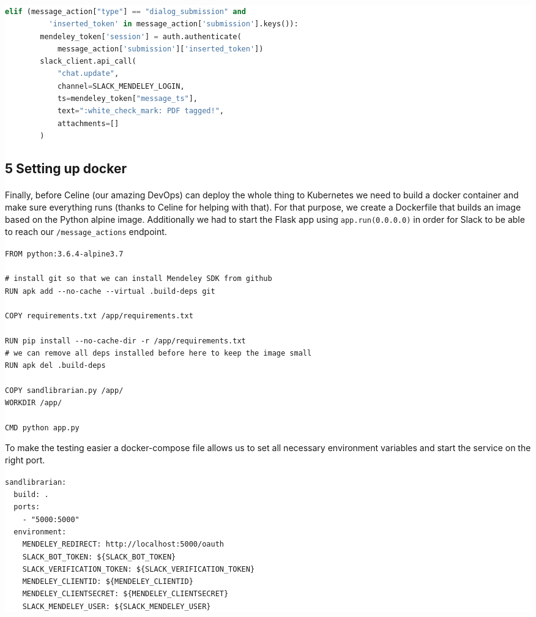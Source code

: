 ```python
elif (message_action["type"] == "dialog_submission" and
          'inserted_token' in message_action['submission'].keys()):
        mendeley_token['session'] = auth.authenticate(
            message_action['submission']['inserted_token'])
        slack_client.api_call(
            "chat.update",
            channel=SLACK_MENDELEY_LOGIN,
            ts=mendeley_token["message_ts"],
            text=":white_check_mark: PDF tagged!",
            attachments=[]
        )
```

## 5 Setting up docker

Finally, before Celine (our amazing DevOps) can deploy the whole thing to Kubernetes we need to build a docker container and make sure everything runs (thanks to Celine for helping with that). For that purpose, we create a Dockerfile that builds an image based on the Python alpine image. Additionally we had to start the Flask app using `app.run(0.0.0.0)` in order for Slack to be able to reach our `/message_actions` endpoint.

```
FROM python:3.6.4-alpine3.7

# install git so that we can install Mendeley SDK from github
RUN apk add --no-cache --virtual .build-deps git

COPY requirements.txt /app/requirements.txt

RUN pip install --no-cache-dir -r /app/requirements.txt
# we can remove all deps installed before here to keep the image small
RUN apk del .build-deps

COPY sandlibrarian.py /app/
WORKDIR /app/

CMD python app.py
```

To make the testing easier a docker-compose file allows us to set all necessary environment variables and start the service on the right port.

```
sandlibrarian:
  build: .
  ports:
    - "5000:5000"
  environment:
    MENDELEY_REDIRECT: http://localhost:5000/oauth
    SLACK_BOT_TOKEN: ${SLACK_BOT_TOKEN}
    SLACK_VERIFICATION_TOKEN: ${SLACK_VERIFICATION_TOKEN}
    MENDELEY_CLIENTID: ${MENDELEY_CLIENTID}
    MENDELEY_CLIENTSECRET: ${MENDELEY_CLIENTSECRET}
    SLACK_MENDELEY_USER: ${SLACK_MENDELEY_USER}
```
